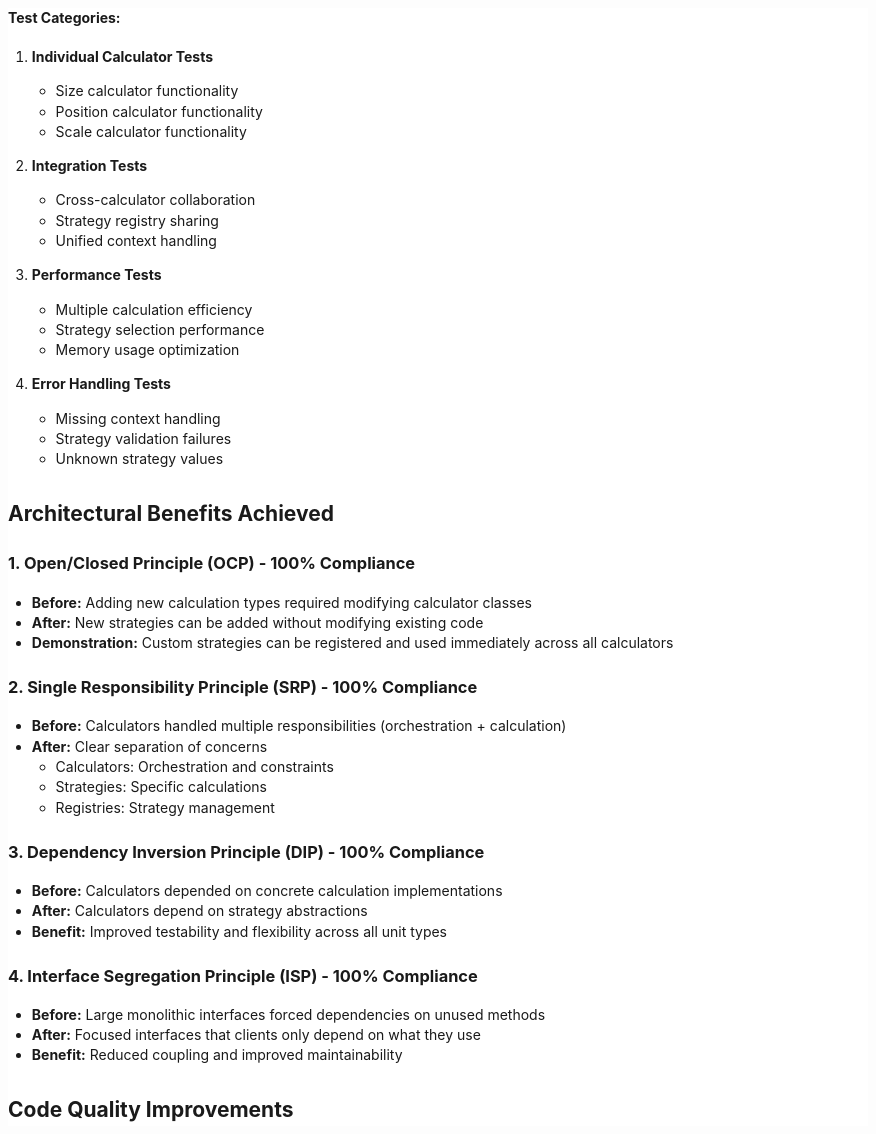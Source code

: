 #### Test Categories:
1. **Individual Calculator Tests**
   - Size calculator functionality
   - Position calculator functionality
   - Scale calculator functionality

2. **Integration Tests**
   - Cross-calculator collaboration
   - Strategy registry sharing
   - Unified context handling

3. **Performance Tests**
   - Multiple calculation efficiency
   - Strategy selection performance
   - Memory usage optimization

4. **Error Handling Tests**
   - Missing context handling
   - Strategy validation failures
   - Unknown strategy values

## Architectural Benefits Achieved

### 1. Open/Closed Principle (OCP) - 100% Compliance
- **Before:** Adding new calculation types required modifying calculator classes
- **After:** New strategies can be added without modifying existing code
- **Demonstration:** Custom strategies can be registered and used immediately across all calculators

### 2. Single Responsibility Principle (SRP) - 100% Compliance
- **Before:** Calculators handled multiple responsibilities (orchestration + calculation)
- **After:** Clear separation of concerns
  - Calculators: Orchestration and constraints
  - Strategies: Specific calculations
  - Registries: Strategy management

### 3. Dependency Inversion Principle (DIP) - 100% Compliance
- **Before:** Calculators depended on concrete calculation implementations
- **After:** Calculators depend on strategy abstractions
- **Benefit:** Improved testability and flexibility across all unit types

### 4. Interface Segregation Principle (ISP) - 100% Compliance
- **Before:** Large monolithic interfaces forced dependencies on unused methods
- **After:** Focused interfaces that clients only depend on what they use
- **Benefit:** Reduced coupling and improved maintainability

## Code Quality Improvements
